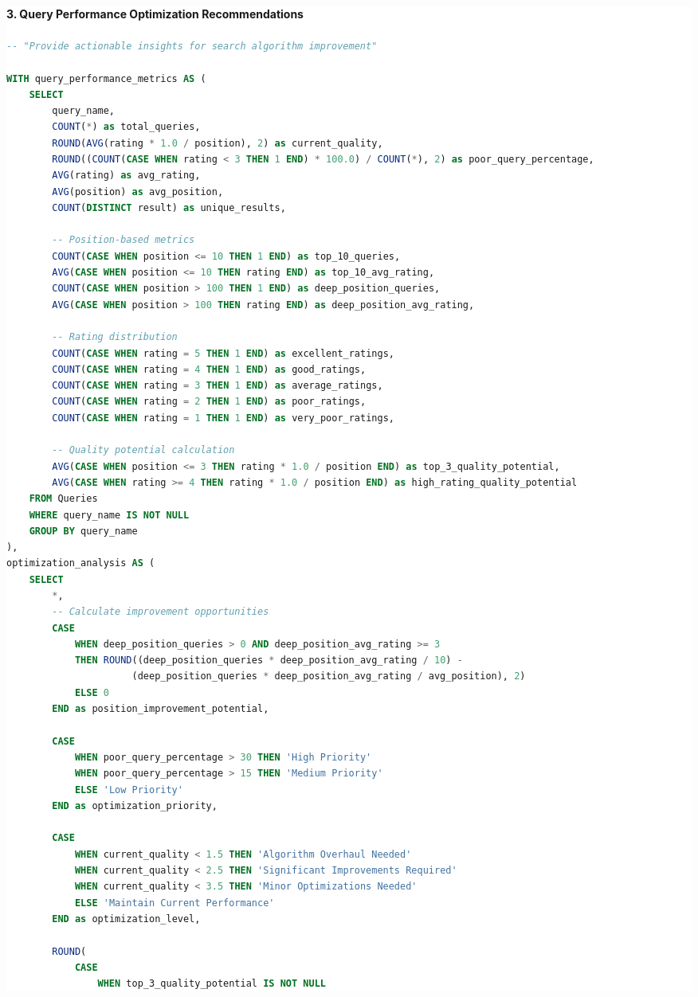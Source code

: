#### 3. **Query Performance Optimization Recommendations**
```sql
-- "Provide actionable insights for search algorithm improvement"

WITH query_performance_metrics AS (
    SELECT 
        query_name,
        COUNT(*) as total_queries,
        ROUND(AVG(rating * 1.0 / position), 2) as current_quality,
        ROUND((COUNT(CASE WHEN rating < 3 THEN 1 END) * 100.0) / COUNT(*), 2) as poor_query_percentage,
        AVG(rating) as avg_rating,
        AVG(position) as avg_position,
        COUNT(DISTINCT result) as unique_results,
        
        -- Position-based metrics
        COUNT(CASE WHEN position <= 10 THEN 1 END) as top_10_queries,
        AVG(CASE WHEN position <= 10 THEN rating END) as top_10_avg_rating,
        COUNT(CASE WHEN position > 100 THEN 1 END) as deep_position_queries,
        AVG(CASE WHEN position > 100 THEN rating END) as deep_position_avg_rating,
        
        -- Rating distribution
        COUNT(CASE WHEN rating = 5 THEN 1 END) as excellent_ratings,
        COUNT(CASE WHEN rating = 4 THEN 1 END) as good_ratings,
        COUNT(CASE WHEN rating = 3 THEN 1 END) as average_ratings,
        COUNT(CASE WHEN rating = 2 THEN 1 END) as poor_ratings,
        COUNT(CASE WHEN rating = 1 THEN 1 END) as very_poor_ratings,
        
        -- Quality potential calculation
        AVG(CASE WHEN position <= 3 THEN rating * 1.0 / position END) as top_3_quality_potential,
        AVG(CASE WHEN rating >= 4 THEN rating * 1.0 / position END) as high_rating_quality_potential
    FROM Queries
    WHERE query_name IS NOT NULL
    GROUP BY query_name
),
optimization_analysis AS (
    SELECT 
        *,
        -- Calculate improvement opportunities
        CASE 
            WHEN deep_position_queries > 0 AND deep_position_avg_rating >= 3 
            THEN ROUND((deep_position_queries * deep_position_avg_rating / 10) - 
                      (deep_position_queries * deep_position_avg_rating / avg_position), 2)
            ELSE 0
        END as position_improvement_potential,
        
        CASE 
            WHEN poor_query_percentage > 30 THEN 'High Priority'
            WHEN poor_query_percentage > 15 THEN 'Medium Priority'
            ELSE 'Low Priority'
        END as optimization_priority,
        
        CASE 
            WHEN current_quality < 1.5 THEN 'Algorithm Overhaul Needed'
            WHEN current_quality < 2.5 THEN 'Significant Improvements Required'
            WHEN current_quality < 3.5 THEN 'Minor Optimizations Needed'
            ELSE 'Maintain Current Performance'
        END as optimization_level,
        
        ROUND(
            CASE 
                WHEN top_3_quality_potential IS NOT NULL 
```
